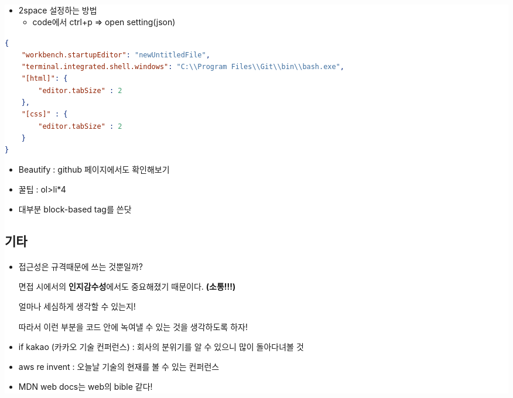 
- 2space 설정하는 방법
  - code에서 ctrl+p => open setting(json)

```json
{
    "workbench.startupEditor": "newUntitledFile",
    "terminal.integrated.shell.windows": "C:\\Program Files\\Git\\bin\\bash.exe",
    "[html]": {
        "editor.tabSize" : 2
    },
    "[css]" : {
        "editor.tabSize" : 2
    }
}
```

- Beautify : github 페이지에서도 확인해보기



- 꿀팁 :  ol>li*4 

- 대부분 block-based tag를 쓴닷

## 기타

- 접근성은 규격때문에 쓰는 것뿐일까? 

  면접 시에서의 **인지감수성**에서도 중요해졌기 때문이다. **(소통!!!)**

  얼마나 세심하게 생각할 수 있는지!

  따라서 이런 부분을 코드 안에 녹여낼 수 있는 것을 생각하도록 하자!

- if kakao (카카오 기술 컨퍼런스) : 회사의 분위기를 알 수 있으니 많이 돌아다녀볼 것

- aws re invent : 오늘날 기술의 현재를 볼 수 있는 컨퍼런스

- MDN web docs는 web의 bible 같다!